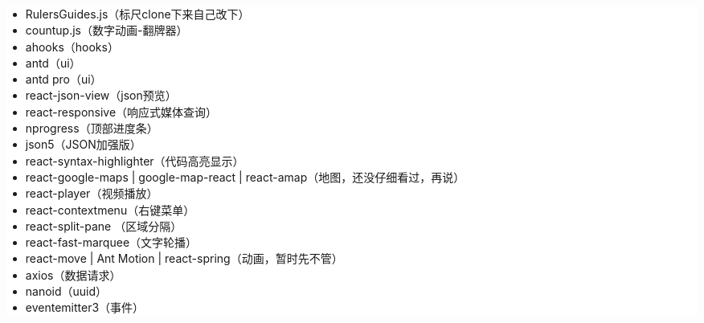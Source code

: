 - RulersGuides.js（标尺clone下来自己改下）  
- countup.js（数字动画-翻牌器）  
- ahooks（hooks）  
- antd（ui）  
- antd pro（ui）    
- react-json-view（json预览）  
- react-responsive（响应式媒体查询）  
- nprogress（顶部进度条）  
- json5（JSON加强版）  
- react-syntax-highlighter（代码高亮显示）  
- react-google-maps | google-map-react | react-amap（地图，还没仔细看过，再说） 
- react-player（视频播放） 
- react-contextmenu（右键菜单）  
- react-split-pane （区域分隔）  
- react-fast-marquee（文字轮播）
- react-move | Ant Motion | react-spring（动画，暂时先不管）  
- axios（数据请求）  
- nanoid（uuid）  
- eventemitter3（事件）    

